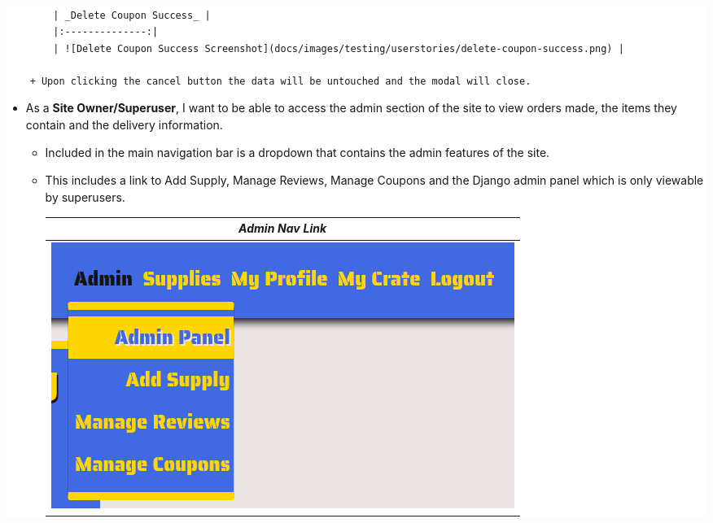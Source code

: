             | _Delete Coupon Success_ |
            |:--------------:|
            | ![Delete Coupon Success Screenshot](docs/images/testing/userstories/delete-coupon-success.png) |

        + Upon clicking the cancel button the data will be untouched and the modal will close.

+ As a **Site Owner/Superuser**, I want to be able to access the admin section of the site to view orders made, the items they contain and the delivery information.
    + Included in the main navigation bar is a dropdown that contains the admin features of the site.
    + This includes a link to Add Supply, Manage Reviews, Manage Coupons and the Django admin panel which is only viewable by superusers.

        | _Admin Nav Link_ |
        |:---------------------:|
        | ![Admin Nav Link Screenshot](docs/images/testing/userstories/admin-link.png) |
